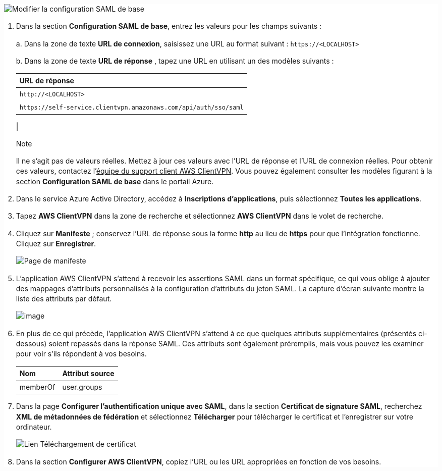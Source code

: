    ![Modifier la configuration SAML de base](common/edit-urls.png)

1. Dans la section **Configuration SAML de base**, entrez les valeurs pour les champs suivants :

    a. Dans la zone de texte **URL de connexion**, saisissez une URL au format suivant : `https://<LOCALHOST>`

    b. Dans la zone de texte **URL de réponse** , tapez une URL en utilisant un des modèles suivants :

    | URL de réponse |
    |------------|
    | `http://<LOCALHOST>` |
    | `https://self-service.clientvpn.amazonaws.com/api/auth/sso/saml` |
    |

    > [!NOTE]
    > Il ne s’agit pas de valeurs réelles. Mettez à jour ces valeurs avec l’URL de réponse et l’URL de connexion réelles. Pour obtenir ces valeurs, contactez l’[équipe du support client AWS ClientVPN](https://aws.amazon.com/contact-us/). Vous pouvez également consulter les modèles figurant à la section **Configuration SAML de base** dans le portail Azure.

1. Dans le service Azure Active Directory, accédez à **Inscriptions d’applications**, puis sélectionnez **Toutes les applications**.

1. Tapez **AWS ClientVPN** dans la zone de recherche et sélectionnez **AWS ClientVPN** dans le volet de recherche.

1. Cliquez sur **Manifeste** ; conservez l’URL de réponse sous la forme **http** au lieu de **https** pour que l’intégration fonctionne. Cliquez sur **Enregistrer**.

    ![Page de manifeste](./media/aws-clientvpn-tutorial/reply-url.png)

1. L’application AWS ClientVPN s’attend à recevoir les assertions SAML dans un format spécifique, ce qui vous oblige à ajouter des mappages d’attributs personnalisés à la configuration d’attributs du jeton SAML. La capture d’écran suivante montre la liste des attributs par défaut.

    ![image](common/default-attributes.png)

1. En plus de ce qui précède, l’application AWS ClientVPN s’attend à ce que quelques attributs supplémentaires (présentés ci-dessous) soient repassés dans la réponse SAML. Ces attributs sont également préremplis, mais vous pouvez les examiner pour voir s’ils répondent à vos besoins.
    
    | Nom |  Attribut source|
    | -------------- | --------- |
    | memberOf | user.groups |

1. Dans la page **Configurer l’authentification unique avec SAML**, dans la section **Certificat de signature SAML**, recherchez **XML de métadonnées de fédération** et sélectionnez **Télécharger** pour télécharger le certificat et l’enregistrer sur votre ordinateur.

    ![Lien Téléchargement de certificat](common/metadataxml.png)

1. Dans la section **Configurer AWS ClientVPN**, copiez l’URL ou les URL appropriées en fonction de vos besoins.
